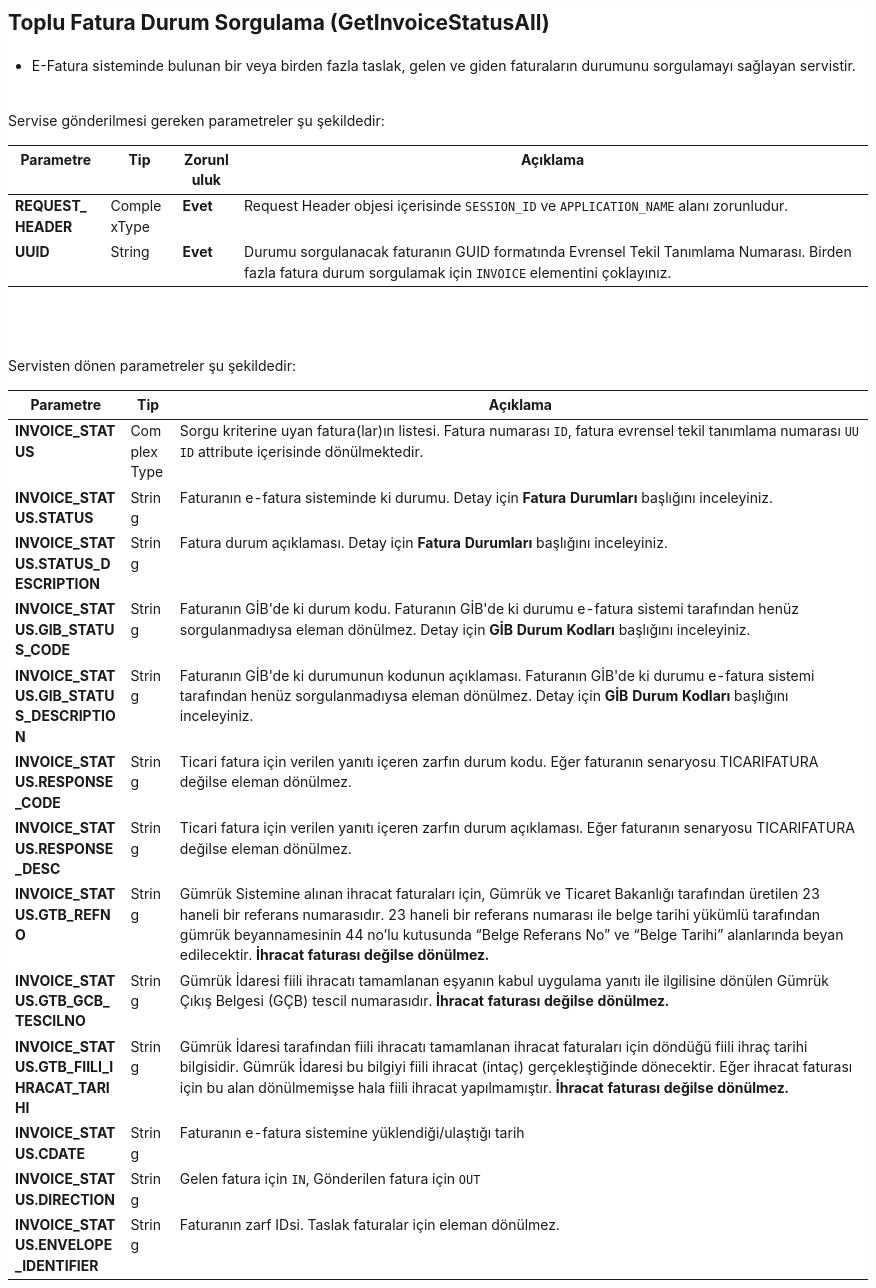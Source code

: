 ## Toplu Fatura Durum Sorgulama (GetInvoiceStatusAll)
* E-Fatura sisteminde bulunan bir veya birden fazla taslak, gelen ve giden faturaların durumunu sorgulamayı sağlayan servistir.


<br>
Servise gönderilmesi gereken parametreler şu şekildedir:

Parametre | Tip         | Zorunluluk  | Açıklama
--------- | ----------- | ----------- | -----------
**REQUEST_HEADER** | ComplexType | **Evet** | Request Header objesi içerisinde `SESSION_ID` ve `APPLICATION_NAME` alanı zorunludur.
**UUID** | String  | **Evet** | Durumu sorgulanacak faturanın GUID formatında Evrensel Tekil Tanımlama Numarası. Birden fazla fatura durum sorgulamak için `INVOICE` elementini çoklayınız.
<br><br>

Servisten dönen parametreler şu şekildedir:

Parametre | Tip        | Açıklama
--------- | ----------- | -----------
**INVOICE_STATUS** | ComplexType | Sorgu kriterine uyan fatura(lar)ın listesi. Fatura numarası `ID`, fatura evrensel tekil tanımlama numarası  `UUID` attribute içerisinde dönülmektedir.
**INVOICE_STATUS.STATUS** | String | Faturanın e-fatura sisteminde ki durumu. Detay için **Fatura Durumları** başlığını inceleyiniz.
**INVOICE_STATUS.STATUS_DESCRIPTION** | String | Fatura durum açıklaması. Detay için **Fatura Durumları** başlığını inceleyiniz.
**INVOICE_STATUS.GIB_STATUS_CODE** | String | Faturanın GİB'de ki durum kodu. Faturanın GİB'de ki durumu e-fatura sistemi tarafından henüz sorgulanmadıysa eleman dönülmez. Detay için **GİB Durum Kodları** başlığını inceleyiniz.
**INVOICE_STATUS.GIB_STATUS_DESCRIPTION** | String | Faturanın GİB'de ki durumunun kodunun açıklaması. Faturanın GİB'de ki durumu e-fatura sistemi tarafından henüz sorgulanmadıysa eleman dönülmez. Detay için **GİB Durum Kodları** başlığını inceleyiniz.  
**INVOICE_STATUS.RESPONSE_CODE** | String | Ticari fatura için verilen yanıtı içeren zarfın durum kodu. Eğer faturanın senaryosu TICARIFATURA değilse eleman dönülmez.
**INVOICE_STATUS.RESPONSE_DESC** | String | Ticari fatura için verilen yanıtı içeren zarfın durum açıklaması. Eğer faturanın senaryosu TICARIFATURA değilse eleman dönülmez.
**INVOICE_STATUS.GTB_REFNO** | String | Gümrük Sistemine alınan ihracat faturaları için, Gümrük ve Ticaret Bakanlığı tarafından üretilen 23 haneli bir referans numarasıdır.  23 haneli bir referans numarası ile belge tarihi yükümlü tarafından gümrük beyannamesinin 44 no’lu kutusunda “Belge Referans No” ve “Belge Tarihi” alanlarında beyan edilecektir. **İhracat faturası değilse dönülmez.**
**INVOICE_STATUS.GTB_GCB_TESCILNO** | String | Gümrük İdaresi fiili ihracatı tamamlanan eşyanın kabul uygulama yanıtı ile ilgilisine dönülen Gümrük Çıkış Belgesi (GÇB) tescil numarasıdır. **İhracat faturası değilse dönülmez.**
**INVOICE_STATUS.GTB_FIILI_IHRACAT_TARIHI** | String |  Gümrük İdaresi tarafından fiili ihracatı tamamlanan ihracat faturaları için döndüğü fiili ihraç tarihi bilgisidir.  Gümrük İdaresi bu bilgiyi fiili ihracat (intaç) gerçekleştiğinde dönecektir. Eğer ihracat faturası için bu alan dönülmemişse hala fiili ihracat yapılmamıştır. **İhracat faturası değilse dönülmez.**
**INVOICE_STATUS.CDATE** | String | Faturanın e-fatura sistemine yüklendiği/ulaştığı tarih
**INVOICE_STATUS.DIRECTION** | String | Gelen fatura için `IN`, Gönderilen fatura için `OUT`
**INVOICE_STATUS.ENVELOPE_IDENTIFIER** | String | Faturanın zarf IDsi. Taslak faturalar için eleman dönülmez.

